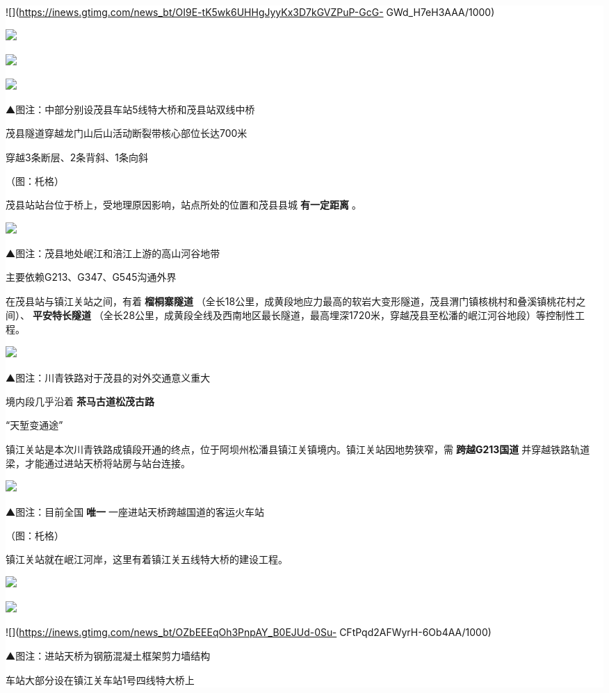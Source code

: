![](https://inews.gtimg.com/news_bt/OI9E-tK5wk6UHHgJyyKx3D7kGVZPuP-GcG-
GWd_H7eH3AAA/1000)

![](https://inews.gtimg.com/news_bt/OelZn5j7CEAcVjuYIumLZ4xPeZjZV7d0cYKmKdRpFRqMsAA/1000)

![](https://inews.gtimg.com/news_bt/OJ6BRxmGfQQVR7dGP3dcYn0y7VbcvGX9xPM1jxxeSLV9kAA/1000)

![](https://inews.gtimg.com/news_bt/O4cvDsVqaIG-8YtPpG1mIaqeb6X0AkLkUtiPNYDqtQvX0AA/1000)

▲图注：中部分别设茂县车站5线特大桥和茂县站双线中桥

茂县隧道穿越龙门山后山活动断裂带核心部位长达700米

穿越3条断层、2条背斜、1条向斜

（图：杔格）

茂县站站台位于桥上，受地理原因影响，站点所处的位置和茂县县城 **有一定距离** 。

![](https://inews.gtimg.com/news_bt/OzAqA3gCWMHMEJx-8vrxuRT2XOKKRznBH7KJHFqeQ58jMAA/1000)

▲图注：茂县地处岷江和涪江上游的高山河谷地带

主要依赖G213、G347、G545沟通外界

在茂县站与镇江关站之间，有着 **榴桐寨隧道** （全长18公里，成黄段地应力最高的软岩大变形隧道，茂县渭门镇核桃村和叠溪镇桃花村之间）、
**平安特长隧道** （全长28公里，成黄段全线及西南地区最长隧道，最高埋深1720米，穿越茂县至松潘的岷江河谷地段）等控制性工程。

![](https://inews.gtimg.com/news_bt/OeqW6xFHiWrBtlULmOf5kFpeHsz4EsMyCVUMAFpSchRCsAA/1000)

▲图注：川青铁路对于茂县的对外交通意义重大

境内段几乎沿着 **茶马古道松茂古路**

“天堑变通途”

镇江关站是本次川青铁路成镇段开通的终点，位于阿坝州松潘县镇江关镇境内。镇江关站因地势狭窄，需 **跨越G213国道**
并穿越铁路轨道梁，才能通过进站天桥将站房与站台连接。

![](https://inews.gtimg.com/news_bt/O12E5aNI5Uc9xbHqoiBYB_6_U5WZqCe0RfeoCe36sf_QkAA/1000)

▲图注：目前全国 **唯一** 一座进站天桥跨越国道的客运火车站

（图：杔格）

镇江关站就在岷江河岸，这里有着镇江关五线特大桥的建设工程。

![](https://inews.gtimg.com/news_bt/OA9lfERVrOYfGTFTnH6pxD6jXkfncK2awzKw24sVP6QRYAA/1000)

![](https://inews.gtimg.com/news_bt/Op4PRJA6aAG6IqWgvEhFpY2piBEy08lY4qT4GSUqOS1GAAA/1000)

![](https://inews.gtimg.com/news_bt/OZbEEEqOh3PnpAY_B0EJUd-0Su-
CFtPqd2AFWyrH-6Ob4AA/1000)

▲图注：进站天桥为钢筋混凝土框架剪力墙结构

车站大部分设在镇江关车站1号四线特大桥上

